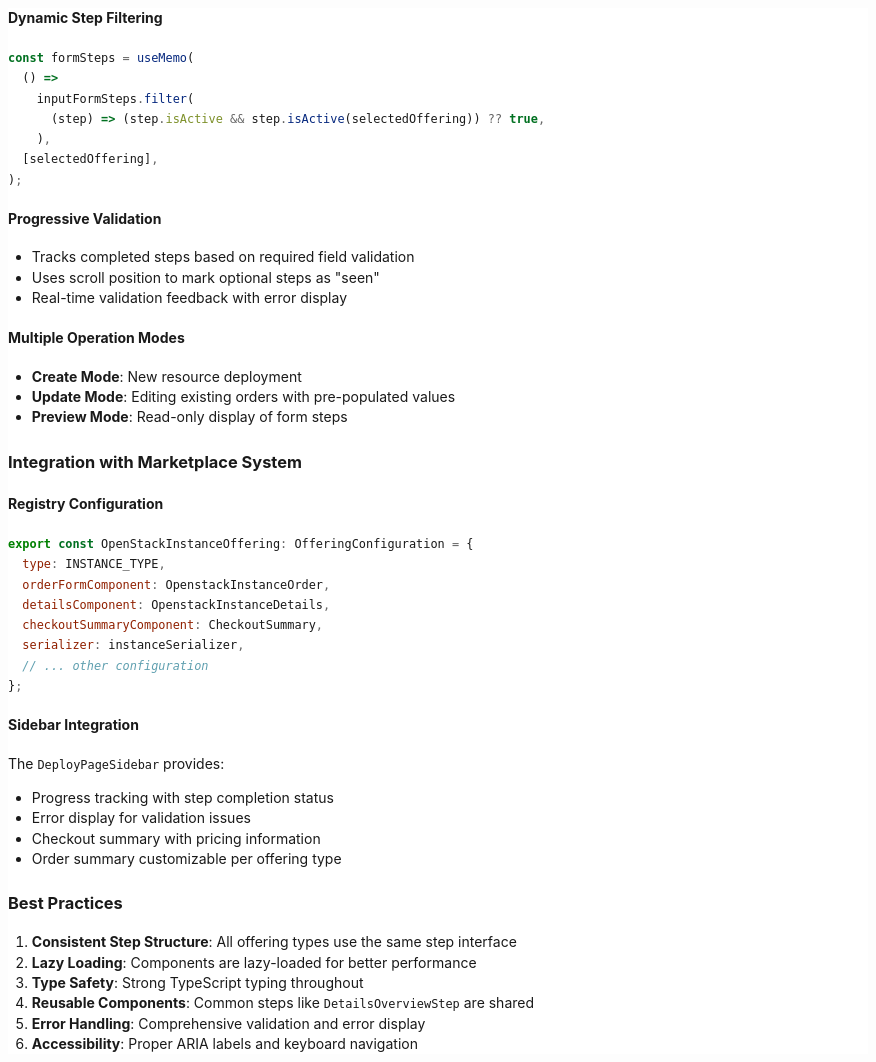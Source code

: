 #### Dynamic Step Filtering

```js
const formSteps = useMemo(
  () =>
    inputFormSteps.filter(
      (step) => (step.isActive && step.isActive(selectedOffering)) ?? true,
    ),
  [selectedOffering],
);
```

#### Progressive Validation

- Tracks completed steps based on required field validation
- Uses scroll position to mark optional steps as "seen"
- Real-time validation feedback with error display

#### Multiple Operation Modes

- **Create Mode**: New resource deployment
- **Update Mode**: Editing existing orders with pre-populated values
- **Preview Mode**: Read-only display of form steps

### Integration with Marketplace System

#### Registry Configuration

```js
export const OpenStackInstanceOffering: OfferingConfiguration = {
  type: INSTANCE_TYPE,
  orderFormComponent: OpenstackInstanceOrder,
  detailsComponent: OpenstackInstanceDetails,
  checkoutSummaryComponent: CheckoutSummary,
  serializer: instanceSerializer,
  // ... other configuration
};
```

#### Sidebar Integration

The `DeployPageSidebar` provides:

- Progress tracking with step completion status
- Error display for validation issues
- Checkout summary with pricing information
- Order summary customizable per offering type

### Best Practices

1. **Consistent Step Structure**: All offering types use the same step interface
2. **Lazy Loading**: Components are lazy-loaded for better performance
3. **Type Safety**: Strong TypeScript typing throughout
4. **Reusable Components**: Common steps like `DetailsOverviewStep` are shared
5. **Error Handling**: Comprehensive validation and error display
6. **Accessibility**: Proper ARIA labels and keyboard navigation
